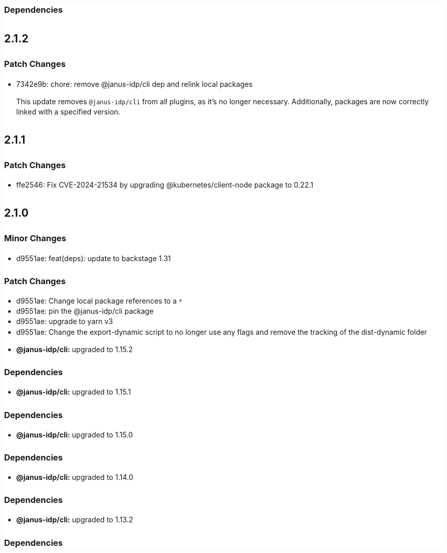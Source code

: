### Dependencies

## 2.1.2

### Patch Changes

- 7342e9b: chore: remove @janus-idp/cli dep and relink local packages

  This update removes `@janus-idp/cli` from all plugins, as it’s no longer necessary. Additionally, packages are now correctly linked with a specified version.

## 2.1.1

### Patch Changes

- ffe2546: Fix CVE-2024-21534 by upgrading @kubernetes/client-node package to 0.22.1

## 2.1.0

### Minor Changes

- d9551ae: feat(deps): update to backstage 1.31

### Patch Changes

- d9551ae: Change local package references to a `*`
- d9551ae: pin the @janus-idp/cli package
- d9551ae: upgrade to yarn v3
- d9551ae: Change the export-dynamic script to no longer use any flags and remove the tracking of the dist-dynamic folder

* **@janus-idp/cli:** upgraded to 1.15.2

### Dependencies

- **@janus-idp/cli:** upgraded to 1.15.1

### Dependencies

- **@janus-idp/cli:** upgraded to 1.15.0

### Dependencies

- **@janus-idp/cli:** upgraded to 1.14.0

### Dependencies

- **@janus-idp/cli:** upgraded to 1.13.2

### Dependencies
